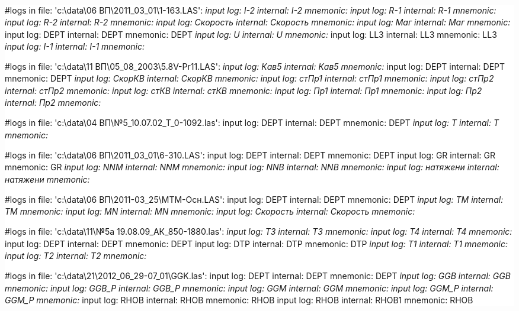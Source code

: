 #logs in file: 'c:\data\06 ВП\2011_03_01\1-163.LAS':
*input log: I-2 	 internal: I-2 	 mnemonic:*
*input log: R-1 	 internal: R-1 	 mnemonic:*
*input log: R-2 	 internal: R-2 	 mnemonic:*
*input log: Скорость 	 internal: Скорость 	 mnemonic:*
*input log: Маг 	 internal: Маг 	 mnemonic:*
input log: DEPT 	 internal: DEPT 	 mnemonic: DEPT
*input log: U 	 internal: U 	 mnemonic:*
input log: LL3 	 internal: LL3 	 mnemonic: LL3
*input log: I-1 	 internal: I-1 	 mnemonic:*

#logs in file: 'c:\data\11 ВП\05_08_2003\5.8V-Pr11.LAS':
*input log: Кав5 	 internal: Кав5 	 mnemonic:*
input log: DEPT 	 internal: DEPT 	 mnemonic: DEPT
*input log: СкорКВ 	 internal: СкорКВ 	 mnemonic:*
*input log: стПр1 	 internal: стПр1 	 mnemonic:*
*input log: стПр2 	 internal: стПр2 	 mnemonic:*
*input log: стКВ 	 internal: стКВ 	 mnemonic:*
*input log: Пр1 	 internal: Пр1 	 mnemonic:*
*input log: Пр2 	 internal: Пр2 	 mnemonic:*

#logs in file: 'c:\data\04 ВП\№5_10.07.02_Т_0-1092.las':
input log: DEPT 	 internal: DEPT 	 mnemonic: DEPT
*input log: T 	 internal: T 	 mnemonic:*

#logs in file: 'c:\data\06 ВП\2011_03_01\6-310.LAS':
input log: DEPT 	 internal: DEPT 	 mnemonic: DEPT
input log: GR 	 internal: GR 	 mnemonic: GR
*input log: NNM 	 internal: NNM 	 mnemonic:*
*input log: NNB 	 internal: NNB 	 mnemonic:*
*input log: натяжени 	 internal: натяжени 	 mnemonic:*

#logs in file: 'c:\data\06 ВП\2011-03_25\МТМ-Осн.LAS':
input log: DEPT 	 internal: DEPT 	 mnemonic: DEPT
*input log: TM 	 internal: TM 	 mnemonic:*
*input log: MN 	 internal: MN 	 mnemonic:*
*input log: Скорость 	 internal: Скорость 	 mnemonic:*

#logs in file: 'c:\data\11\№5а  19.08.09_АК_850-1880.las':
*input log: T3 	 internal: T3 	 mnemonic:*
*input log: T4 	 internal: T4 	 mnemonic:*
input log: DEPT 	 internal: DEPT 	 mnemonic: DEPT
input log: DTP 	 internal: DTP 	 mnemonic: DTP
*input log: T1 	 internal: T1 	 mnemonic:*
*input log: T2 	 internal: T2 	 mnemonic:*

#logs in file: 'c:\data\21\2012_06_29-07_01\GGK.las':
input log: DEPT 	 internal: DEPT 	 mnemonic: DEPT
*input log: GGB 	 internal: GGB 	 mnemonic:*
*input log: GGB_P 	 internal: GGB_P 	 mnemonic:*
*input log: GGM 	 internal: GGM 	 mnemonic:*
*input log: GGM_P 	 internal: GGM_P 	 mnemonic:*
input log: RHOB 	 internal: RHOB 	 mnemonic: RHOB
input log: RHOB 	 internal: RHOB1 	 mnemonic: RHOB
